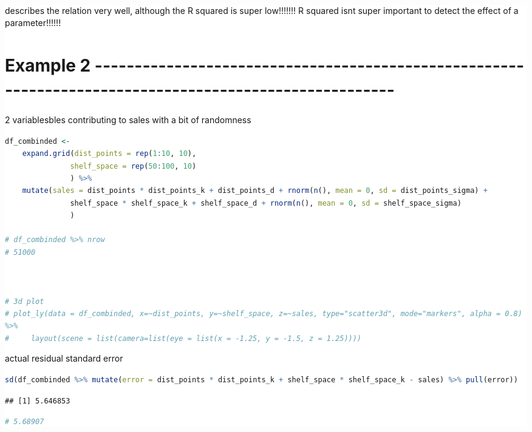describes the relation very well, although the R squared is super low!!!!!!!
R squared isnt super important to detect the effect of a parameter!!!!!!






















# Example 2 -------------------------------------------------------------------------------------------------------
2 variablesbles contributing to sales with a bit of randomness


```r
df_combinded <- 
    expand.grid(dist_points = rep(1:10, 10),
               shelf_space = rep(50:100, 10)
               ) %>% 
    mutate(sales = dist_points * dist_points_k + dist_points_d + rnorm(n(), mean = 0, sd = dist_points_sigma) +
               shelf_space * shelf_space_k + shelf_space_d + rnorm(n(), mean = 0, sd = shelf_space_sigma)
               )

# df_combinded %>% nrow
# 51000



# 3d plot
# plot_ly(data = df_combinded, x=~dist_points, y=~shelf_space, z=~sales, type="scatter3d", mode="markers", alpha = 0.8) %>% 
#     layout(scene = list(camera=list(eye = list(x = -1.25, y = -1.5, z = 1.25))))
```

actual residual standard error

```r
sd(df_combinded %>% mutate(error = dist_points * dist_points_k + shelf_space * shelf_space_k - sales) %>% pull(error))
```

```
## [1] 5.646853
```

```r
# 5.68907
```
